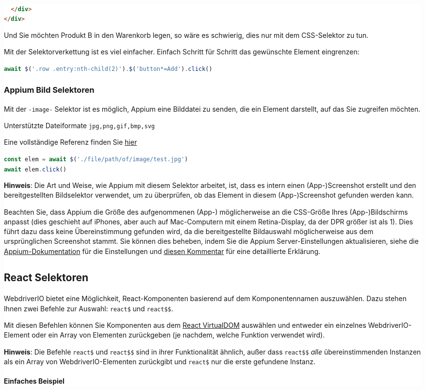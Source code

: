 ```html
  </div>
</div>
```

Und Sie möchten Produkt B in den Warenkorb legen, so wäre es schwierig, dies nur mit dem CSS-Selektor zu tun.

Mit der Selektorverkettung ist es viel einfacher. Einfach Schritt für Schritt das gewünschte Element eingrenzen:

```js
await $('.row .entry:nth-child(2)').$('button*=Add').click()
```

### Appium Bild Selektoren

Mit der  `-image-` Selektor ist es möglich, Appium eine Bilddatei zu senden, die ein Element darstellt, auf das Sie zugreifen möchten.

Unterstützte Dateiformate `jpg,png,gif,bmp,svg`

Eine vollständige Referenz finden Sie [hier](https://github.com/appium/appium/blob/master/docs/en/advanced-concepts/image-elements.md)

```js
const elem = await $('./file/path/of/image/test.jpg')
await elem.click()
```

**Hinweis**: Die Art und Weise, wie Appium mit diesem Selektor arbeitet, ist, dass es intern einen (App-)Screenshot erstellt und den bereitgestellten Bildselektor verwendet, um zu überprüfen, ob das Element in diesem (App-)Screenshot gefunden werden kann.

Beachten Sie, dass Appium die Größe des aufgenommenen (App-) möglicherweise an die CSS-Größe Ihres (App-)Bildschirms anpasst (dies geschieht auf iPhones, aber auch auf Mac-Computern mit einem Retina-Display, da der DPR größer ist als 1). Dies führt dazu dass keine Übereinstimmung gefunden wird, da die bereitgestellte Bildauswahl möglicherweise aus dem ursprünglichen Screenshot stammt. Sie können dies beheben, indem Sie die Appium Server-Einstellungen aktualisieren, siehe die [Appium-Dokumentation](https://github.com/appium/appium/blob/master/docs/en/advanced-concepts/image-elements.md#related-settings) für die Einstellungen und [diesen Kommentar](https://github.com/webdriverio/webdriverio/issues/6097#issuecomment-726675579) für eine detaillierte Erklärung.

## React Selektoren

WebdriverIO bietet eine Möglichkeit, React-Komponenten basierend auf dem Komponentennamen auszuwählen. Dazu stehen Ihnen zwei Befehle zur Auswahl: `react$` und `react$$`.

Mit diesen Befehlen können Sie Komponenten aus dem [React VirtualDOM](https://reactjs.org/docs/faq-internals.html) auswählen und entweder ein einzelnes WebdriverIO-Element oder ein Array von Elementen zurückgeben (je nachdem, welche Funktion verwendet wird).

**Hinweis**: Die Befehle `react$` und `react$$` sind in ihrer Funktionalität ähnlich, außer dass `react$$` *alle* übereinstimmenden Instanzen als ein Array von WebdriverIO-Elementen zurückgibt und `react$` nur die erste gefundene Instanz.

#### Einfaches Beispiel
